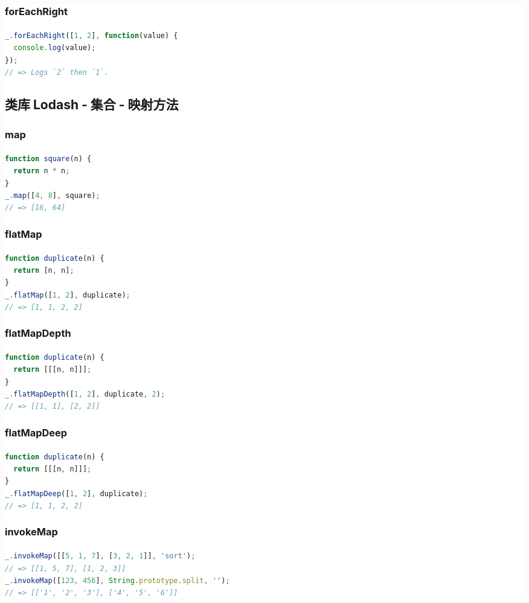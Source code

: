 ### forEachRight

```javascript
_.forEachRight([1, 2], function(value) {
  console.log(value);
});
// => Logs `2` then `1`.
```

## 类库 Lodash - 集合 - 映射方法
### map

```javascript
function square(n) {
  return n * n;
}
_.map([4, 8], square);
// => [16, 64]
```

### flatMap

```javascript
function duplicate(n) {
  return [n, n];
}
_.flatMap([1, 2], duplicate);
// => [1, 1, 2, 2]
```

### flatMapDepth

```javascript
function duplicate(n) {
  return [[[n, n]]];
}
_.flatMapDepth([1, 2], duplicate, 2);
// => [[1, 1], [2, 2]]
```

### flatMapDeep

```javascript
function duplicate(n) {
  return [[[n, n]]];
}
_.flatMapDeep([1, 2], duplicate);
// => [1, 1, 2, 2]
```

### invokeMap

```javascript
_.invokeMap([[5, 1, 7], [3, 2, 1]], 'sort');
// => [[1, 5, 7], [1, 2, 3]]
_.invokeMap([123, 456], String.prototype.split, '');
// => [['1', '2', '3'], ['4', '5', '6']]
```
